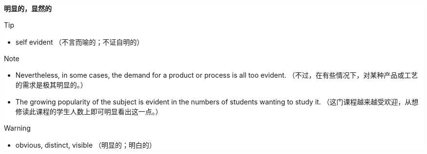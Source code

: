 **明显的，显然的**

> [!TIP]
>
> - self evident （不言而喻的；不证自明的）
>

> [!NOTE]
>
> - Nevertheless, in some cases, the demand for a product or process is all too evident. （不过，在有些情况下，对某种产品或工艺的需求是极其明显的。）
>
> - The growing popularity of the subject is evident in the numbers of students wanting to study it. （这门课程越来越受欢迎，从想修读此课程的学生人数上即可明显看出这一点。）
>

> [!WARNING]
>
> - obvious, distinct, visible （明显的；明白的）
>

